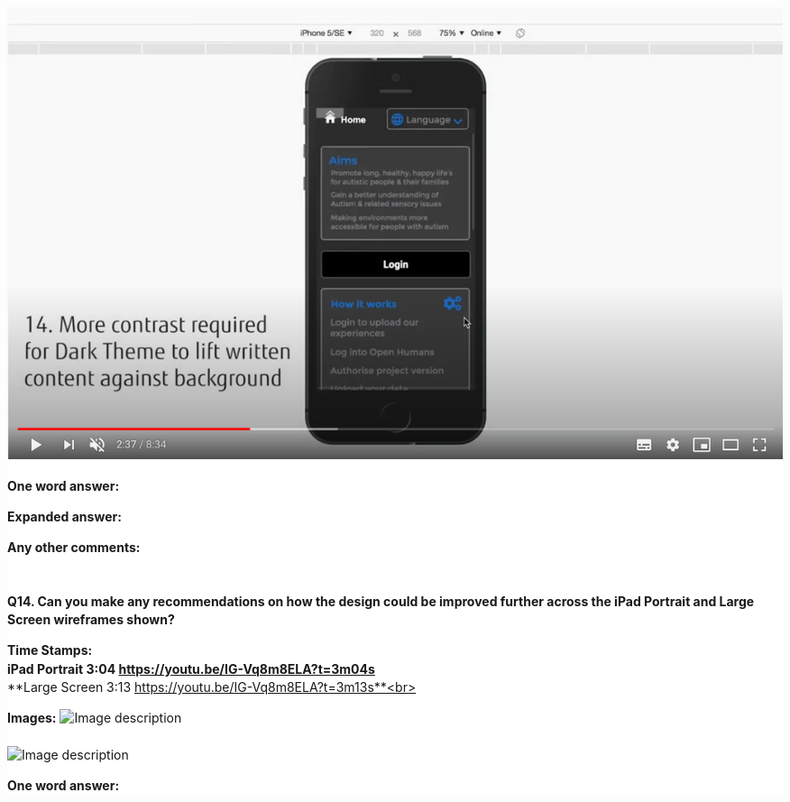![Image description](../../images/FujitsuAgile/sprint-questions-images/Sprint03_Q13.png) 

**One word answer:**

**Expanded answer:**

**Any other comments:**



#

**Q14. Can you make any recommendations on how the design could be improved further across the iPad Portrait and Large Screen wireframes shown?**

**Time Stamps:** 
<br>
**iPad Portrait 3:04 https://youtu.be/IG-Vq8m8ELA?t=3m04s**
<br>
**Large Screen 3:13 https://youtu.be/IG-Vq8m8ELA?t=3m13s**<br>
 
**Images:**
![Image description](../../images/FujitsuAgile/sprint-questions-images/Sprint03_Q14.png) 
<br>
<br>
![Image description](../../images/FujitsuAgile/sprint-questions-images/Sprint03_Q14.png) 

**One word answer:**
